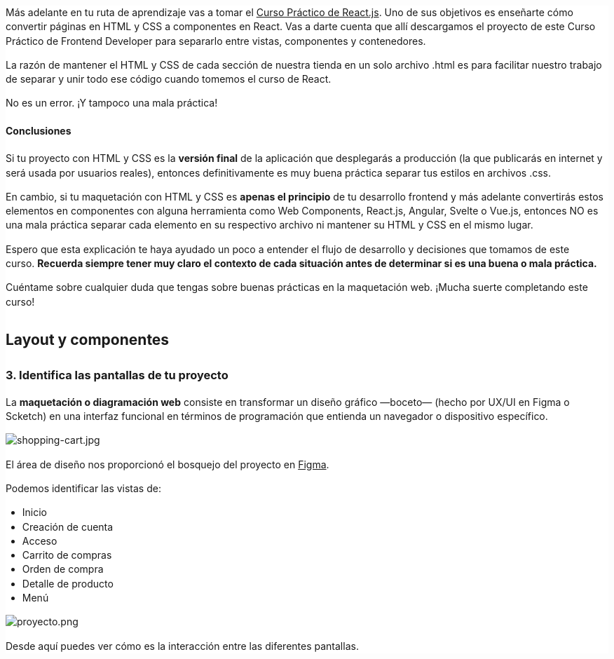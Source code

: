 Más adelante en tu ruta de aprendizaje vas a tomar el [Curso Práctico de React.js](https://platzi.com/cursos/react-practico/). Uno de sus objetivos es enseñarte cómo convertir páginas en HTML y CSS a componentes en React. Vas a darte cuenta que allí descargamos el proyecto de este Curso Práctico de Frontend Developer para separarlo entre vistas, componentes y contenedores.

La razón de mantener el HTML y CSS de cada sección de nuestra tienda en un solo archivo .html es para facilitar nuestro trabajo de separar y unir todo ese código cuando tomemos el curso de React.

No es un error. ¡Y tampoco una mala práctica!

#### Conclusiones

Si tu proyecto con HTML y CSS es la **versión final** de la aplicación que desplegarás a producción (la que publicarás en internet y será usada por usuarios reales), entonces definitivamente es muy buena práctica separar tus estilos en archivos .css.

En cambio, si tu maquetación con HTML y CSS es **apenas el principio** de tu desarrollo frontend y más adelante convertirás estos elementos en componentes con alguna herramienta como Web Components, React.js, Angular, Svelte o Vue.js, entonces NO es una mala práctica separar cada elemento en su respectivo archivo ni mantener su HTML y CSS en el mismo lugar.

Espero que esta explicación te haya ayudado un poco a entender el flujo de desarrollo y decisiones que tomamos de este curso. **Recuerda siempre tener muy claro el contexto de cada situación antes de determinar si es una buena o mala práctica.**

Cuéntame sobre cualquier duda que tengas sobre buenas prácticas en la maquetación web. ¡Mucha suerte completando este curso!


## Layout y componentes
### 3. Identifica las pantallas de tu proyecto

La **maquetación o diagramación web** consiste en transformar un diseño gráfico —boceto— (hecho por UX/UI en Figma o Scketch) en una interfaz funcional en términos de programación que entienda un navegador o dispositivo específico.

![shopping-cart.jpg](https://i.postimg.cc/vHg2n9DL/3-shopping-cart.webp)

El área de diseño nos proporcionó el bosquejo del proyecto en [Figma](https://scene.zeplin.io/project/60afeeed20af1378ed046538).

Podemos identificar las vistas de:

-   Inicio
-   Creación de cuenta
-   Acceso
-   Carrito de compras
-   Orden de compra
-   Detalle de producto
-   Menú

![proyecto.png](https://i.postimg.cc/63xyTbLD/yardsale.png)

Desde aquí puedes ver cómo es la interacción entre las diferentes pantallas.
